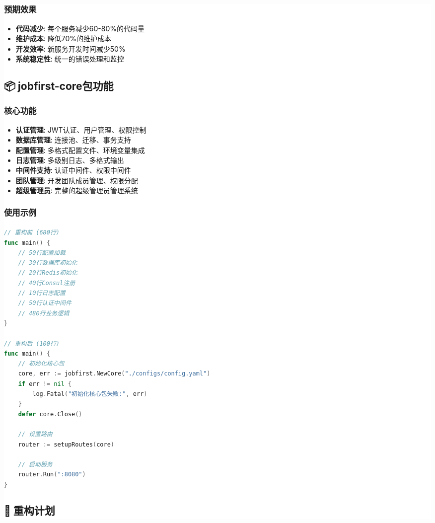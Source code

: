 ### 预期效果
- **代码减少**: 每个服务减少60-80%的代码量
- **维护成本**: 降低70%的维护成本
- **开发效率**: 新服务开发时间减少50%
- **系统稳定性**: 统一的错误处理和监控

## 📦 jobfirst-core包功能

### 核心功能
- **认证管理**: JWT认证、用户管理、权限控制
- **数据库管理**: 连接池、迁移、事务支持
- **配置管理**: 多格式配置文件、环境变量集成
- **日志管理**: 多级别日志、多格式输出
- **中间件支持**: 认证中间件、权限中间件
- **团队管理**: 开发团队成员管理、权限分配
- **超级管理员**: 完整的超级管理员管理系统

### 使用示例
```go
// 重构前 (680行)
func main() {
    // 50行配置加载
    // 30行数据库初始化
    // 20行Redis初始化
    // 40行Consul注册
    // 10行日志配置
    // 50行认证中间件
    // 480行业务逻辑
}

// 重构后 (100行)
func main() {
    // 初始化核心包
    core, err := jobfirst.NewCore("./configs/config.yaml")
    if err != nil {
        log.Fatal("初始化核心包失败:", err)
    }
    defer core.Close()
    
    // 设置路由
    router := setupRoutes(core)
    
    // 启动服务
    router.Run(":8080")
}
```

## 🚀 重构计划
